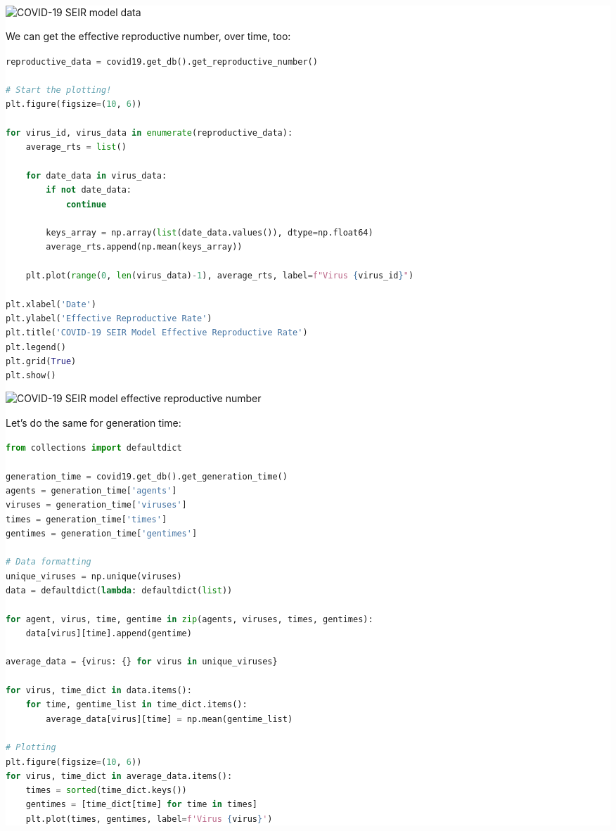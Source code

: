 ![COVID-19 SEIR model
data](README_files/figure-commonmark/series-visualization-output-1.png)

We can get the effective reproductive number, over time, too:

``` python
reproductive_data = covid19.get_db().get_reproductive_number()

# Start the plotting!
plt.figure(figsize=(10, 6))

for virus_id, virus_data in enumerate(reproductive_data):
    average_rts = list()
    
    for date_data in virus_data:
        if not date_data:
            continue

        keys_array = np.array(list(date_data.values()), dtype=np.float64)
        average_rts.append(np.mean(keys_array))

    plt.plot(range(0, len(virus_data)-1), average_rts, label=f"Virus {virus_id}")

plt.xlabel('Date')
plt.ylabel('Effective Reproductive Rate')
plt.title('COVID-19 SEIR Model Effective Reproductive Rate')
plt.legend()
plt.grid(True)
plt.show()
```

![COVID-19 SEIR model effective reproductive
number](README_files/figure-commonmark/rt-visualization-output-1.png)

Let’s do the same for generation time:

``` python
from collections import defaultdict

generation_time = covid19.get_db().get_generation_time()
agents = generation_time['agents']
viruses = generation_time['viruses']
times = generation_time['times']
gentimes = generation_time['gentimes']

# Data formatting
unique_viruses = np.unique(viruses)
data = defaultdict(lambda: defaultdict(list))

for agent, virus, time, gentime in zip(agents, viruses, times, gentimes):
    data[virus][time].append(gentime)

average_data = {virus: {} for virus in unique_viruses}

for virus, time_dict in data.items():
    for time, gentime_list in time_dict.items():
        average_data[virus][time] = np.mean(gentime_list)

# Plotting
plt.figure(figsize=(10, 6))
for virus, time_dict in average_data.items():
    times = sorted(time_dict.keys())
    gentimes = [time_dict[time] for time in times]
    plt.plot(times, gentimes, label=f'Virus {virus}')

```